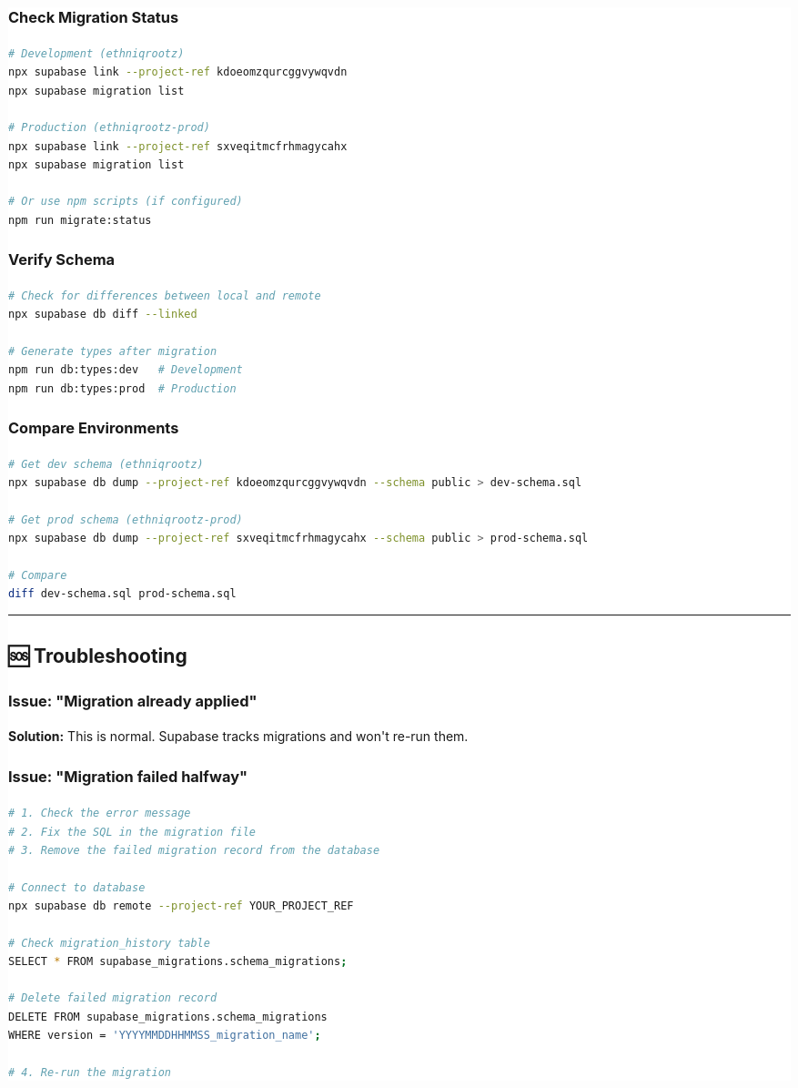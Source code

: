 ### Check Migration Status

```bash
# Development (ethniqrootz)
npx supabase link --project-ref kdoeomzqurcggvywqvdn
npx supabase migration list

# Production (ethniqrootz-prod)
npx supabase link --project-ref sxveqitmcfrhmagycahx
npx supabase migration list

# Or use npm scripts (if configured)
npm run migrate:status
```

### Verify Schema

```bash
# Check for differences between local and remote
npx supabase db diff --linked

# Generate types after migration
npm run db:types:dev   # Development
npm run db:types:prod  # Production
```

### Compare Environments

```bash
# Get dev schema (ethniqrootz)
npx supabase db dump --project-ref kdoeomzqurcggvywqvdn --schema public > dev-schema.sql

# Get prod schema (ethniqrootz-prod)
npx supabase db dump --project-ref sxveqitmcfrhmagycahx --schema public > prod-schema.sql

# Compare
diff dev-schema.sql prod-schema.sql
```

---

## 🆘 Troubleshooting

### Issue: "Migration already applied"

**Solution:** This is normal. Supabase tracks migrations and won't re-run them.

### Issue: "Migration failed halfway"

```bash
# 1. Check the error message
# 2. Fix the SQL in the migration file
# 3. Remove the failed migration record from the database

# Connect to database
npx supabase db remote --project-ref YOUR_PROJECT_REF

# Check migration_history table
SELECT * FROM supabase_migrations.schema_migrations;

# Delete failed migration record
DELETE FROM supabase_migrations.schema_migrations
WHERE version = 'YYYYMMDDHHMMSS_migration_name';

# 4. Re-run the migration
```
